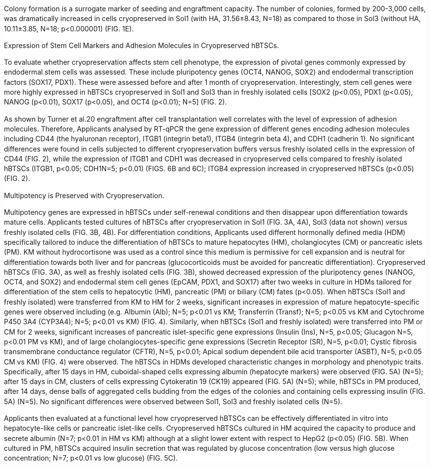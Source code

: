 Colony formation is a surrogate marker of seeding and engraftment capacity. The number of colonies, formed by 200-3,000 cells, was dramatically increased in cells cryopreserved in Sol1 (with HA, 31.56±8.43, N=18) as compared to those in Sol3 (without HA, 10.11±3.85, N=18; p<0.000001) (FIG. 1E).

Expression of Stem Cell Markers and Adhesion Molecules in Cryopreserved hBTSCs.

To evaluate whether cryopreservation affects stem cell phenotype, the expression of pivotal genes commonly expressed by endodermal stem cells was assessed. These include pluripotency genes (OCT4, NANOG, SOX2) and endodermal transcription factors (SOX17, PDX1). These were assessed before and after 1 month of cryopreservation. Interestingly, stem cell genes were more highly expressed in hBTSCs cryopreserved in Sol1 and Sol3 than in freshly isolated cells [SOX2 (p<0.05), PDX1 (p<0.05), NANOG (p<0.01), SOX17 (p<0.05), and OCT4 (p<0.01); N=5] (FIG. 2).

As shown by Turner et al.20 engraftment after cell transplantation well correlates with the level of expression of adhesion molecules. Therefore, Applicants analysed by RT-qPCR the gene expression of different genes encoding adhesion molecules including CD44 (the hyaluronan receptor), ITGB1 (integrin beta1), ITGB4 (integrin beta 4), and CDH1 (cadherin 1). No significant differences were found in cells subjected to different cryopreservation buffers versus freshly isolated cells in the expression of CD44 (FIG. 2), while the expression of ITGB1 and CDH1 was decreased in cryopreserved cells compared to freshly isolated hBTSCs (ITGB1, p<0.05; CDH1N=5; p<0.01) (FIGS. 6B and 6C); ITGB4 expression increased in cryopreserved hBTSCs (p<0.05) (FIG. 2).

Multipotency is Preserved with Cryopreservation.

Multipotency genes are expressed in hBTSCs under self-renewal conditions and then disappear upon differentiation towards mature cells. Applicants tested cultures of hBTSCs after cryopreservation in Sol1 (FIG. 3A, 4A), Sol3 (data not shown) versus freshly isolated cells (FIG. 3B, 4B). For differentiation conditions, Applicants used different hormonally defined media (HDM) specifically tailored to induce the differentiation of hBTSCs to mature hepatocytes (HM), cholangiocytes (CM) or pancreatic islets (PM). KM without hydrocortisone was used as a control since this medium is permissive for cell expansion and is neutral for differentiation towards both liver and for pancreas (glucocorticoids must be avoided for pancreatic differentiation). Cryopreserved hBTSCs (FIG. 3A), as well as freshly isolated cells (FIG. 3B), showed decreased expression of the pluripotency genes (NANOG, OCT4, and SOX2) and endodermal stem cell genes (EpCAM, PDX1, and SOX17) after two weeks in culture in HDMs tailored for differentiation of the stem cells to hepatocytic (HM), pancreatic (PM) or biliary (CM) fates (p<0.05). When hBTSCs (Sol1 and freshly isolated) were transferred from KM to HM for 2 weeks, significant increases in expression of mature hepatocyte-specific genes were observed including (e.g. Albumin (Alb); N=5; p<0.01 vs KM; Transferrin (Transf); N=5; p<0.05 vs KM and Cytochrome P450 3A4 (CYP3A4); N=5; p<0.01 vs KM) (FIG. 4). Similarly, when hBTSCs (Sol1 and freshly isolated) were transferred into PM or CM for 2 weeks, significant increases of pancreatic islet-specific gene expressions (Insulin (Ins), N=5, p<0.05; Glucagon N=5, p<0.01 PM vs KM), and of large cholangiocytes-specific gene expressions (Secretin Receptor (SR), N=5, p<0.01; Cystic fibrosis transmembrane conductance regulator (CFTR), N=5, p<0.01; Apical sodium dependent bile acid transporter (ASBT), N=5, p<0.05 CM vs KM) (FIG. 4) were observed. The hBTSCs in HDMs developed characteristic changes in morphology and phenotypic traits. Specifically, after 15 days in HM, cuboidal-shaped cells expressing albumin (hepatocyte markers) were observed (FIG. 5A) (N=5); after 15 days in CM, clusters of cells expressing Cytokeratin 19 (CK19) appeared (FIG. 5A) (N=5); while, hBTSCs in PM produced, after 14 days, dense balls of aggregated cells budding from the edges of the colonies and containing cells expressing insulin (FIG. 5A) (N=5). No significant differences were observed between Sol1, Sol3 and freshly isolated cells (N=5).

Applicants then evaluated at a functional level how cryopreserved hBTSCs can be effectively differentiated in vitro into hepatocyte-like cells or pancreatic islet-like cells. Cryopreserved hBTSCs cultured in HM acquired the capacity to produce and secrete albumin (N=7; p<0.01 in HM vs KM) although at a slight lower extent with respect to HepG2 (p<0.05) (FIG. 5B). When cultured in PM, hBTSCs acquired insulin secretion that was regulated by glucose concentration (low versus high glucose concentration; N=7; p<0.01 vs low glucose) (FIG. 5C).
